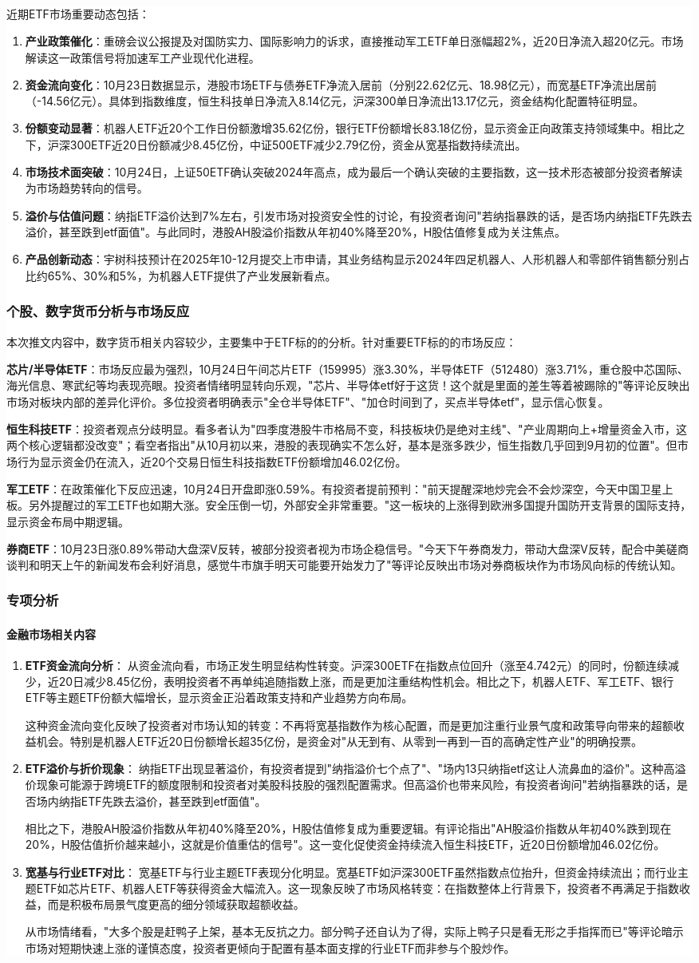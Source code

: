 近期ETF市场重要动态包括：

1. **产业政策催化**：重磅会议公报提及对国防实力、国际影响力的诉求，直接推动军工ETF单日涨幅超2%，近20日净流入超20亿元。市场解读这一政策信号将加速军工产业现代化进程。

2. **资金流向变化**：10月23日数据显示，港股市场ETF与债券ETF净流入居前（分别22.62亿元、18.98亿元），而宽基ETF净流出居前（-14.56亿元）。具体到指数维度，恒生科技单日净流入8.14亿元，沪深300单日净流出13.17亿元，资金结构化配置特征明显。

3. **份额变动显著**：机器人ETF近20个工作日份额激增35.62亿份，银行ETF份额增长83.18亿份，显示资金正向政策支持领域集中。相比之下，沪深300ETF近20日份额减少8.45亿份，中证500ETF减少2.79亿份，资金从宽基指数持续流出。

4. **市场技术面突破**：10月24日，上证50ETF确认突破2024年高点，成为最后一个确认突破的主要指数，这一技术形态被部分投资者解读为市场趋势转向的信号。

5. **溢价与估值问题**：纳指ETF溢价达到7%左右，引发市场对投资安全性的讨论，有投资者询问"若纳指暴跌的话，是否场内纳指ETF先跌去溢价，甚至跌到etf面值"。与此同时，港股AH股溢价指数从年初40%降至20%，H股估值修复成为关注焦点。

6. **产品创新动态**：宇树科技预计在2025年10-12月提交上市申请，其业务结构显示2024年四足机器人、人形机器人和零部件销售额分别占比约65%、30%和5%，为机器人ETF提供了产业发展新看点。

### 个股、数字货币分析与市场反应

本次推文内容中，数字货币相关内容较少，主要集中于ETF标的的分析。针对重要ETF标的的市场反应：

**芯片/半导体ETF**：市场反应最为强烈，10月24日午间芯片ETF（159995）涨3.30%，半导体ETF（512480）涨3.71%，重仓股中芯国际、海光信息、寒武纪等均表现亮眼。投资者情绪明显转向乐观，"芯片、半导体etf好于这货！这个就是里面的差生等着被踢除的"等评论反映出市场对板块内部的差异化评价。多位投资者明确表示"全仓半导体ETF"、"加仓时间到了，买点半导体etf"，显示信心恢复。

**恒生科技ETF**：投资者观点分歧明显。看多者认为"四季度港股牛市格局不变，科技板块仍是绝对主线"、"产业周期向上+增量资金入市，这两个核心逻辑都没改变"；看空者指出"从10月初以来，港股的表现确实不怎么好，基本是涨多跌少，恒生指数几乎回到9月初的位置"。但市场行为显示资金仍在流入，近20个交易日恒生科技指数ETF份额增加46.02亿份。

**军工ETF**：在政策催化下反应迅速，10月24日开盘即涨0.59%。有投资者提前预判："前天提醒深地炒完会不会炒深空，今天中国卫星上板。另外提醒过的军工ETF也如期大涨。安全压倒一切，外部安全非常重要。"这一板块的上涨得到欧洲多国提升国防开支背景的国际支持，显示资金布局中期逻辑。

**券商ETF**：10月23日涨0.89%带动大盘深V反转，被部分投资者视为市场企稳信号。"今天下午券商发力，带动大盘深V反转，配合中美磋商谈判和明天上午的新闻发布会利好消息，感觉牛市旗手明天可能要开始发力了"等评论反映出市场对券商板块作为市场风向标的传统认知。

### 专项分析

#### 金融市场相关内容

1. **ETF资金流向分析**：
   从资金流向看，市场正发生明显结构性转变。沪深300ETF在指数点位回升（涨至4.742元）的同时，份额连续减少，近20日减少8.45亿份，表明投资者不再单纯追随指数上涨，而是更加注重结构性机会。相比之下，机器人ETF、军工ETF、银行ETF等主题ETF份额大幅增长，显示资金正沿着政策支持和产业趋势方向布局。

   这种资金流向变化反映了投资者对市场认知的转变：不再将宽基指数作为核心配置，而是更加注重行业景气度和政策导向带来的超额收益机会。特别是机器人ETF近20日份额增长超35亿份，是资金对"从无到有、从零到一再到一百的高确定性产业"的明确投票。

2. **ETF溢价与折价现象**：
   纳指ETF出现显著溢价，有投资者提到"纳指溢价七个点了"、"场内13只纳指etf这让人流鼻血的溢价"。这种高溢价现象可能源于跨境ETF的额度限制和投资者对美股科技股的强烈配置需求。但高溢价也带来风险，有投资者询问"若纳指暴跌的话，是否场内纳指ETF先跌去溢价，甚至跌到etf面值"。

   相比之下，港股AH股溢价指数从年初40%降至20%，H股估值修复成为重要逻辑。有评论指出"AH股溢价指数从年初40%跌到现在20%，H股估值折价越来越小，这就是价值重估的信号"。这一变化促使资金持续流入恒生科技ETF，近20日份额增加46.02亿份。

3. **宽基与行业ETF对比**：
   宽基ETF与行业主题ETF表现分化明显。宽基ETF如沪深300ETF虽然指数点位抬升，但资金持续流出；而行业主题ETF如芯片ETF、机器人ETF等获得资金大幅流入。这一现象反映了市场风格转变：在指数整体上行背景下，投资者不再满足于指数收益，而是积极布局景气度更高的细分领域获取超额收益。

   从市场情绪看，"大多个股是赶鸭子上架，基本无反抗之力。部分鸭子还自认为了得，实际上鸭子只是看无形之手指挥而已"等评论暗示市场对短期快速上涨的谨慎态度，投资者更倾向于配置有基本面支撑的行业ETF而非参与个股炒作。
